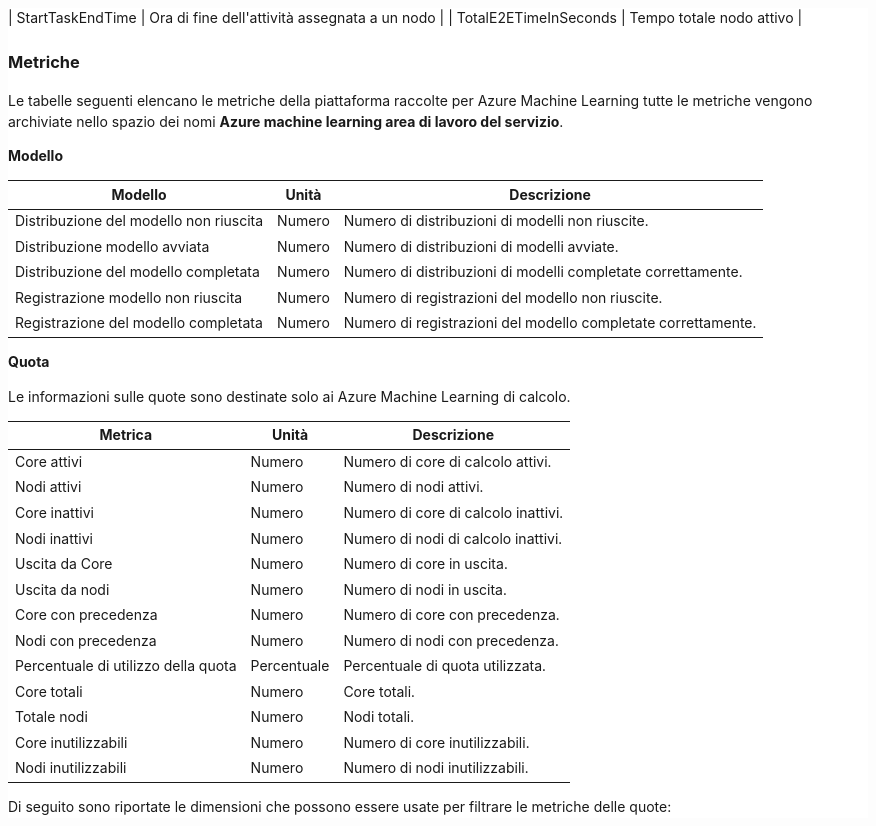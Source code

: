 | StartTaskEndTime | Ora di fine dell'attività assegnata a un nodo |
| TotalE2ETimeInSeconds | Tempo totale nodo attivo |

### <a name="metrics"></a>Metriche

Le tabelle seguenti elencano le metriche della piattaforma raccolte per Azure Machine Learning tutte le metriche vengono archiviate nello spazio dei nomi **Azure machine learning area di lavoro del servizio**.

**Modello**

| Modello | Unità | Descrizione |
| ----- | ----- | ----- |
| Distribuzione del modello non riuscita | Numero | Numero di distribuzioni di modelli non riuscite. |
| Distribuzione modello avviata | Numero | Numero di distribuzioni di modelli avviate. |
| Distribuzione del modello completata | Numero | Numero di distribuzioni di modelli completate correttamente. |
| Registrazione modello non riuscita | Numero | Numero di registrazioni del modello non riuscite. |
| Registrazione del modello completata | Numero | Numero di registrazioni del modello completate correttamente. |

**Quota**

Le informazioni sulle quote sono destinate solo ai Azure Machine Learning di calcolo.

| Metrica | Unità | Descrizione |
| ----- | ----- | ----- |
| Core attivi | Numero | Numero di core di calcolo attivi. |
| Nodi attivi | Numero | Numero di nodi attivi. |
| Core inattivi | Numero | Numero di core di calcolo inattivi. |
| Nodi inattivi | Numero | Numero di nodi di calcolo inattivi. |
| Uscita da Core | Numero | Numero di core in uscita. |
| Uscita da nodi | Numero | Numero di nodi in uscita. |
| Core con precedenza | Numero | Numero di core con precedenza. |
| Nodi con precedenza | Numero | Numero di nodi con precedenza. |
| Percentuale di utilizzo della quota | Percentuale | Percentuale di quota utilizzata. |
| Core totali | Numero | Core totali. |
| Totale nodi | Numero | Nodi totali. |
| Core inutilizzabili | Numero | Numero di core inutilizzabili. |
| Nodi inutilizzabili | Numero | Numero di nodi inutilizzabili. |

Di seguito sono riportate le dimensioni che possono essere usate per filtrare le metriche delle quote:

